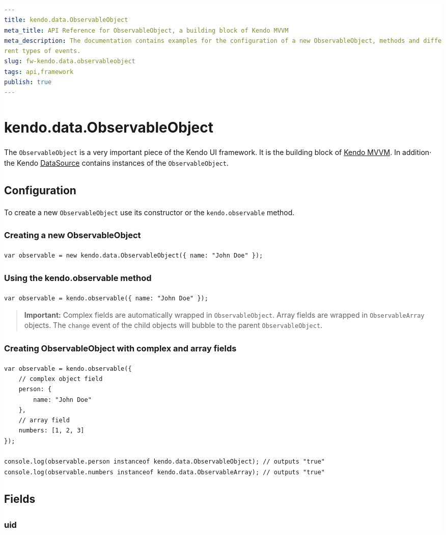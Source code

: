```yaml
---
title: kendo.data.ObservableObject
meta_title: API Reference for ObservableObject, a building block of Kendo MVVM
meta_description: The documentation contains examples for the configuration of a new ObservableObject, methods and different types of events.
slug: fw-kendo.data.observableobject
tags: api,framework
publish: true
---
```


# kendo.data.ObservableObject

The `ObservableObject` is a very important piece of the Kendo UI framework. It is the building block of [Kendo MVVM](/getting-started/framework/mvvm/overview). In addition·
the Kendo [DataSource](/getting-started/framework/datasource/overview) contains instances of the `ObservableObject`.

## Configuration

To create a new `ObservableObject` use its constructor or the `kendo.observable` method.
### Creating a new ObservableObject

    var observable = new kendo.data.ObservableObject({ name: "John Doe" });
### Using the kendo.observable method

    var observable = kendo.observable({ name: "John Doe" });

> **Important:** Complex fields are automatically wrapped in `ObservableObject`. Array fields are wrapped in `ObservableArray` objects. The `change` event of the child objects will bubble
to the parent `ObservableObject`.

### Creating ObservableObject with complex and array fields

    var observable = kendo.observable({
        // complex object field
        person: {
            name: "John Doe"
        },
        // array field
        numbers: [1, 2, 3]
    });

    console.log(observable.person instanceof kendo.data.ObservableObject); // outputs "true"
    console.log(observable.numbers instanceof kendo.data.ObservableArray); // outputs "true"

## Fields

### uid
